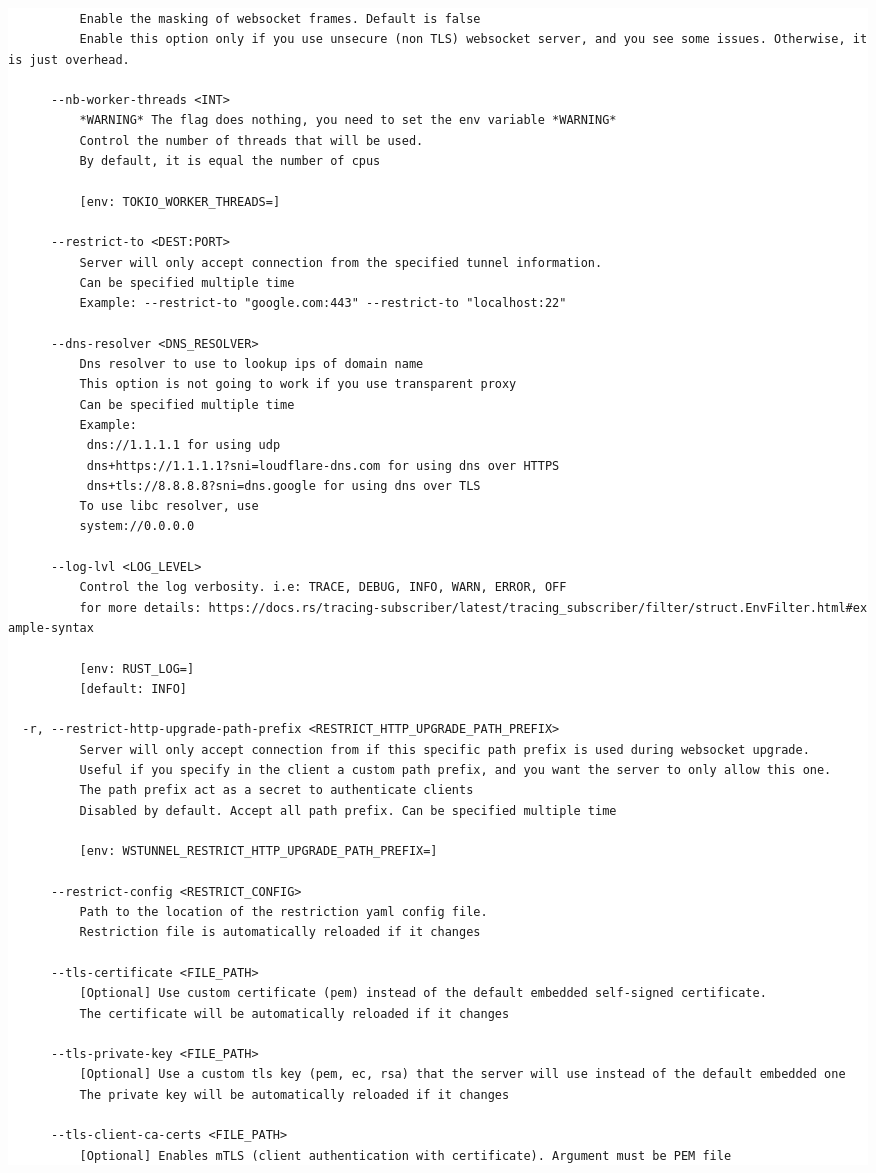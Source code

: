 ```
          Enable the masking of websocket frames. Default is false
          Enable this option only if you use unsecure (non TLS) websocket server, and you see some issues. Otherwise, it is just overhead.

      --nb-worker-threads <INT>
          *WARNING* The flag does nothing, you need to set the env variable *WARNING*
          Control the number of threads that will be used.
          By default, it is equal the number of cpus
          
          [env: TOKIO_WORKER_THREADS=]

      --restrict-to <DEST:PORT>
          Server will only accept connection from the specified tunnel information.
          Can be specified multiple time
          Example: --restrict-to "google.com:443" --restrict-to "localhost:22"

      --dns-resolver <DNS_RESOLVER>
          Dns resolver to use to lookup ips of domain name
          This option is not going to work if you use transparent proxy
          Can be specified multiple time
          Example:
           dns://1.1.1.1 for using udp
           dns+https://1.1.1.1?sni=loudflare-dns.com for using dns over HTTPS
           dns+tls://8.8.8.8?sni=dns.google for using dns over TLS
          To use libc resolver, use
          system://0.0.0.0

      --log-lvl <LOG_LEVEL>
          Control the log verbosity. i.e: TRACE, DEBUG, INFO, WARN, ERROR, OFF
          for more details: https://docs.rs/tracing-subscriber/latest/tracing_subscriber/filter/struct.EnvFilter.html#example-syntax
          
          [env: RUST_LOG=]
          [default: INFO]

  -r, --restrict-http-upgrade-path-prefix <RESTRICT_HTTP_UPGRADE_PATH_PREFIX>
          Server will only accept connection from if this specific path prefix is used during websocket upgrade.
          Useful if you specify in the client a custom path prefix, and you want the server to only allow this one.
          The path prefix act as a secret to authenticate clients
          Disabled by default. Accept all path prefix. Can be specified multiple time
          
          [env: WSTUNNEL_RESTRICT_HTTP_UPGRADE_PATH_PREFIX=]

      --restrict-config <RESTRICT_CONFIG>
          Path to the location of the restriction yaml config file.
          Restriction file is automatically reloaded if it changes

      --tls-certificate <FILE_PATH>
          [Optional] Use custom certificate (pem) instead of the default embedded self-signed certificate.
          The certificate will be automatically reloaded if it changes

      --tls-private-key <FILE_PATH>
          [Optional] Use a custom tls key (pem, ec, rsa) that the server will use instead of the default embedded one
          The private key will be automatically reloaded if it changes

      --tls-client-ca-certs <FILE_PATH>
          [Optional] Enables mTLS (client authentication with certificate). Argument must be PEM file
```